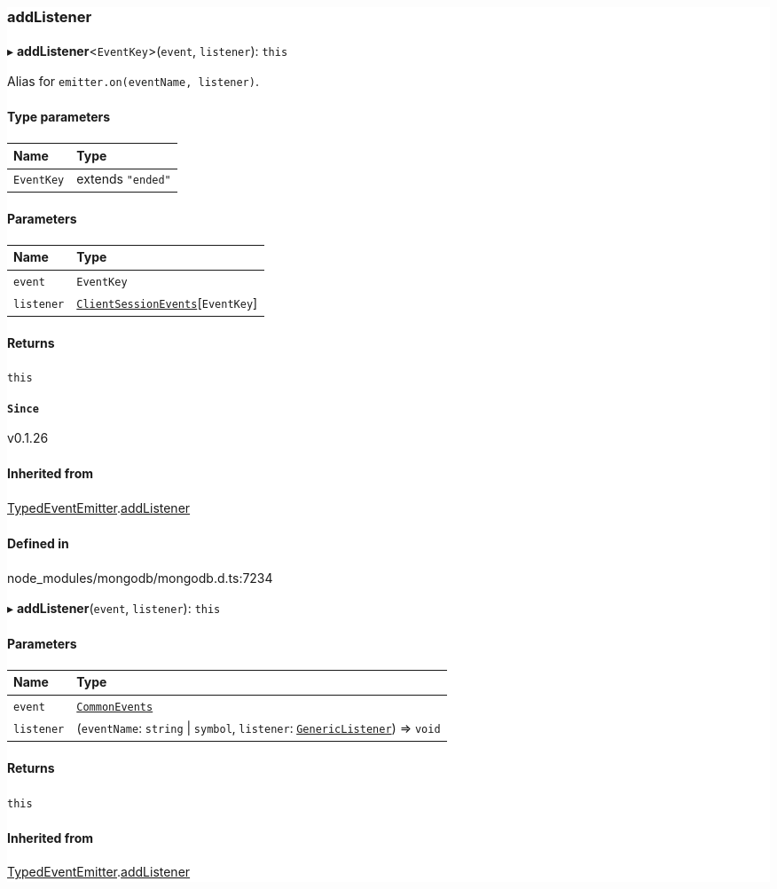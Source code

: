 ### addListener

▸ **addListener**\<`EventKey`\>(`event`, `listener`): `this`

Alias for `emitter.on(eventName, listener)`.

#### Type parameters

| Name | Type |
| :------ | :------ |
| `EventKey` | extends ``"ended"`` |

#### Parameters

| Name | Type |
| :------ | :------ |
| `event` | `EventKey` |
| `listener` | [`ClientSessionEvents`](../modules/internal_._Z__mongo_baseOps_node_modules_mongodb_mongodb_.md#clientsessionevents)[`EventKey`] |

#### Returns

`this`

**`Since`**

v0.1.26

#### Inherited from

[TypedEventEmitter](internal_._Z__mongo_baseOps_node_modules_mongodb_mongodb_.TypedEventEmitter.md).[addListener](internal_._Z__mongo_baseOps_node_modules_mongodb_mongodb_.TypedEventEmitter.md#addlistener)

#### Defined in

node_modules/mongodb/mongodb.d.ts:7234

▸ **addListener**(`event`, `listener`): `this`

#### Parameters

| Name | Type |
| :------ | :------ |
| `event` | [`CommonEvents`](../modules/internal_._Z__mongo_baseOps_node_modules_mongodb_mongodb_.md#commonevents) |
| `listener` | (`eventName`: `string` \| `symbol`, `listener`: [`GenericListener`](../modules/internal_._Z__mongo_baseOps_node_modules_mongodb_mongodb_.md#genericlistener)) => `void` |

#### Returns

`this`

#### Inherited from

[TypedEventEmitter](internal_._Z__mongo_baseOps_node_modules_mongodb_mongodb_.TypedEventEmitter.md).[addListener](internal_._Z__mongo_baseOps_node_modules_mongodb_mongodb_.TypedEventEmitter.md#addlistener)
